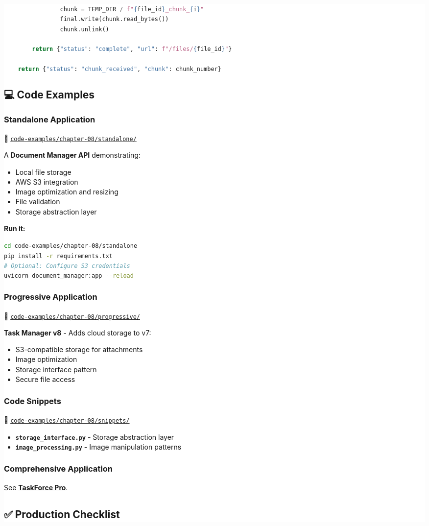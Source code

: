 ```python
                chunk = TEMP_DIR / f"{file_id}_chunk_{i}"
                final.write(chunk.read_bytes())
                chunk.unlink()

        return {"status": "complete", "url": f"/files/{file_id}"}

    return {"status": "chunk_received", "chunk": chunk_number}
```

## 💻 Code Examples

### Standalone Application

📁 [`code-examples/chapter-08/standalone/`](code-examples/chapter-08/standalone/)

A **Document Manager API** demonstrating:

- Local file storage
- AWS S3 integration
- Image optimization and resizing
- File validation
- Storage abstraction layer

**Run it:**

```bash
cd code-examples/chapter-08/standalone
pip install -r requirements.txt
# Optional: Configure S3 credentials
uvicorn document_manager:app --reload
```

### Progressive Application

📁 [`code-examples/chapter-08/progressive/`](code-examples/chapter-08/progressive/)

**Task Manager v8** - Adds cloud storage to v7:

- S3-compatible storage for attachments
- Image optimization
- Storage interface pattern
- Secure file access

### Code Snippets

📁 [`code-examples/chapter-08/snippets/`](code-examples/chapter-08/snippets/)

- **`storage_interface.py`** - Storage abstraction layer
- **`image_processing.py`** - Image manipulation patterns

### Comprehensive Application

See **[TaskForce Pro](code-examples/comprehensive-app/)**.

## ✅ Production Checklist
